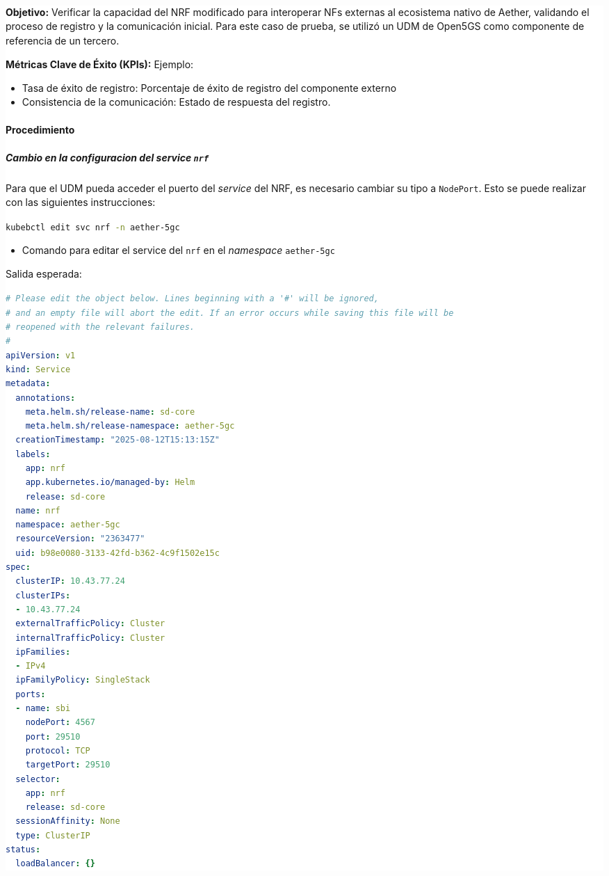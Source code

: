 **Objetivo:** Verificar la capacidad del NRF modificado para interoperar NFs externas al ecosistema nativo de Aether, validando el proceso de registro y la comunicación inicial. Para este caso de prueba, se utilizó un UDM  de Open5GS como componente de referencia de un tercero.

**Métricas Clave de Éxito (KPIs):** 
Ejemplo:
- Tasa de éxito de registro: Porcentaje de éxito de registro del componente externo
- Consistencia de la comunicación: Estado de respuesta del registro.

#### Procedimiento 

##### **Cambio en la configuracion del *service* `nrf`**

Para que el UDM pueda acceder el puerto del *service* del NRF, es necesario cambiar su tipo a `NodePort`. Esto se puede realizar con las siguientes instrucciones:

```bash
kubebctl edit svc nrf -n aether-5gc
```
- Comando para editar el service del `nrf` en el *namespace* `aether-5gc`


Salida esperada:

```yaml
# Please edit the object below. Lines beginning with a '#' will be ignored,
# and an empty file will abort the edit. If an error occurs while saving this file will be
# reopened with the relevant failures.
#
apiVersion: v1
kind: Service
metadata:
  annotations:
    meta.helm.sh/release-name: sd-core
    meta.helm.sh/release-namespace: aether-5gc
  creationTimestamp: "2025-08-12T15:13:15Z"
  labels:
    app: nrf
    app.kubernetes.io/managed-by: Helm
    release: sd-core
  name: nrf
  namespace: aether-5gc
  resourceVersion: "2363477"
  uid: b98e0080-3133-42fd-b362-4c9f1502e15c
spec:
  clusterIP: 10.43.77.24
  clusterIPs:
  - 10.43.77.24
  externalTrafficPolicy: Cluster
  internalTrafficPolicy: Cluster
  ipFamilies:
  - IPv4
  ipFamilyPolicy: SingleStack
  ports:
  - name: sbi
    nodePort: 4567
    port: 29510
    protocol: TCP
    targetPort: 29510
  selector:
    app: nrf
    release: sd-core
  sessionAffinity: None
  type: ClusterIP
status:
  loadBalancer: {}
```
